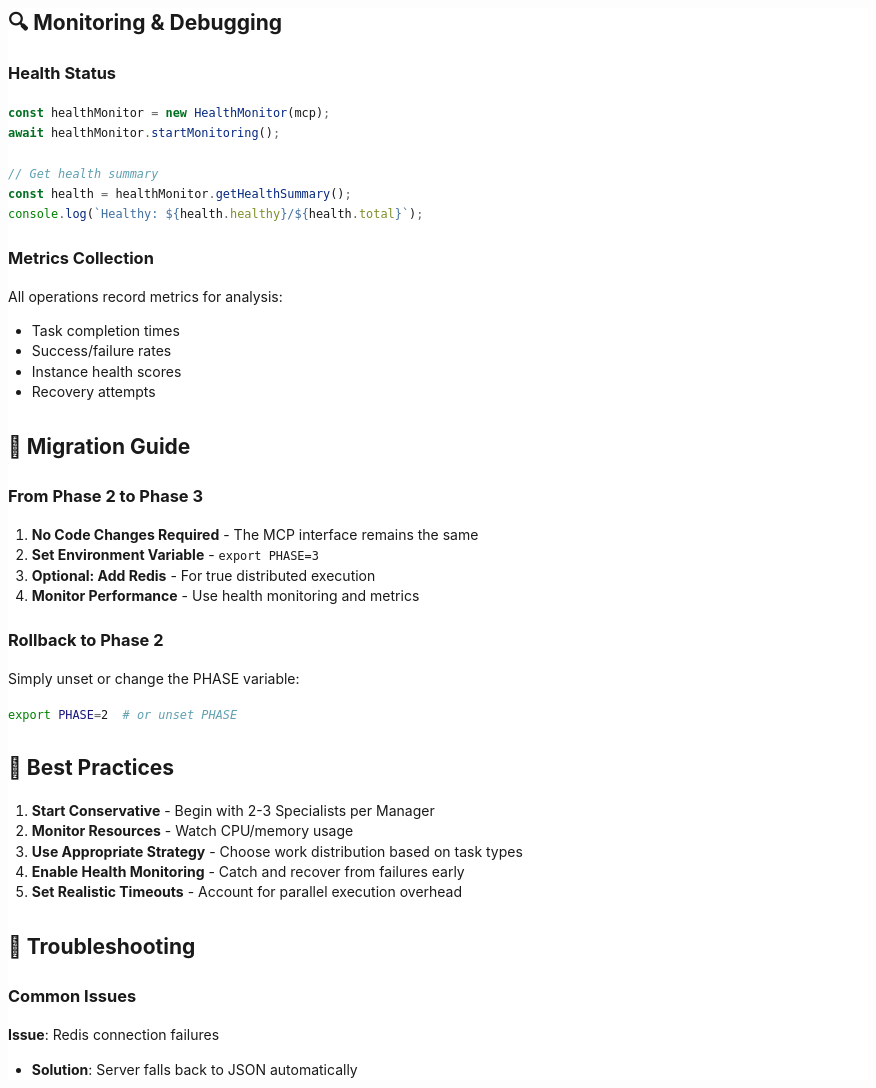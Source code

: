 ## 🔍 Monitoring & Debugging

### Health Status
```javascript
const healthMonitor = new HealthMonitor(mcp);
await healthMonitor.startMonitoring();

// Get health summary
const health = healthMonitor.getHealthSummary();
console.log(`Healthy: ${health.healthy}/${health.total}`);
```

### Metrics Collection
All operations record metrics for analysis:
- Task completion times
- Success/failure rates  
- Instance health scores
- Recovery attempts

## 🚦 Migration Guide

### From Phase 2 to Phase 3

1. **No Code Changes Required** - The MCP interface remains the same
2. **Set Environment Variable** - `export PHASE=3`
3. **Optional: Add Redis** - For true distributed execution
4. **Monitor Performance** - Use health monitoring and metrics

### Rollback to Phase 2
Simply unset or change the PHASE variable:
```bash
export PHASE=2  # or unset PHASE
```

## 🎯 Best Practices

1. **Start Conservative** - Begin with 2-3 Specialists per Manager
2. **Monitor Resources** - Watch CPU/memory usage
3. **Use Appropriate Strategy** - Choose work distribution based on task types
4. **Enable Health Monitoring** - Catch and recover from failures early
5. **Set Realistic Timeouts** - Account for parallel execution overhead

## 🔧 Troubleshooting

### Common Issues

**Issue**: Redis connection failures
- **Solution**: Server falls back to JSON automatically
